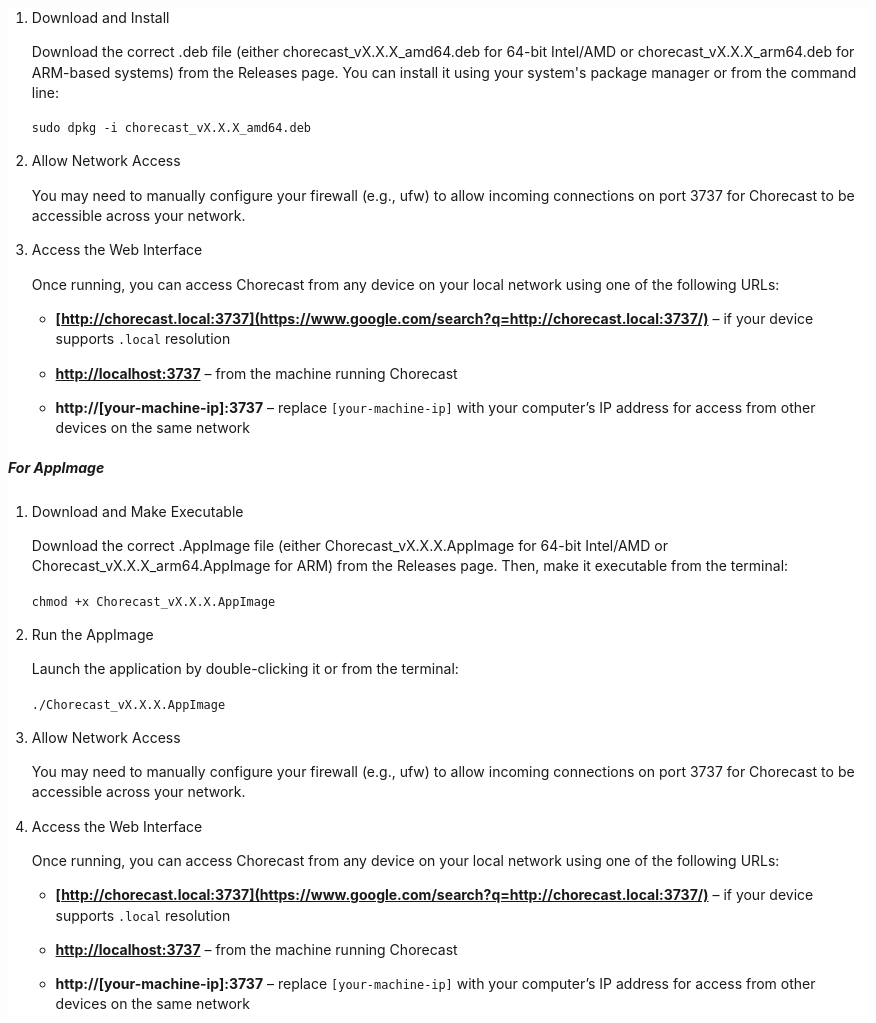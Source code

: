 1.  Download and Install
    
    Download the correct .deb file (either chorecast_vX.X.X_amd64.deb for 64-bit Intel/AMD or chorecast_vX.X.X_arm64.deb for ARM-based systems) from the Releases page. You can install it using your system's package manager or from the command line:
    
    `sudo dpkg -i chorecast_vX.X.X_amd64.deb`
    
2.  Allow Network Access
    
    You may need to manually configure your firewall (e.g., ufw) to allow incoming connections on port 3737 for Chorecast to be accessible across your network.
    
3.  Access the Web Interface
    
    Once running, you can access Chorecast from any device on your local network using one of the following URLs:
    
    -   **[http://chorecast.local:3737](https://www.google.com/search?q=http://chorecast.local:3737/)** – if your device supports `.local` resolution
        
    -   **[http://localhost:3737](https://www.google.com/search?q=http://localhost:3737/)** – from the machine running Chorecast
        
    -   **http://[your-machine-ip]:3737** – replace `[your-machine-ip]` with your computer’s IP address for access from other devices on the same network
        

##### For AppImage

1.  Download and Make Executable
    
    Download the correct .AppImage file (either Chorecast_vX.X.X.AppImage for 64-bit Intel/AMD or Chorecast_vX.X.X_arm64.AppImage for ARM) from the Releases page. Then, make it executable from the terminal:
    
    `chmod +x Chorecast_vX.X.X.AppImage`
    
2.  Run the AppImage
    
    Launch the application by double-clicking it or from the terminal:
    
    `./Chorecast_vX.X.X.AppImage`
    
3.  Allow Network Access
    
    You may need to manually configure your firewall (e.g., ufw) to allow incoming connections on port 3737 for Chorecast to be accessible across your network.
    
4.  Access the Web Interface
    
    Once running, you can access Chorecast from any device on your local network using one of the following URLs:
    
    -   **[http://chorecast.local:3737](https://www.google.com/search?q=http://chorecast.local:3737/)** – if your device supports `.local` resolution
        
    -   **[http://localhost:3737](https://www.google.com/search?q=http://localhost:3737/)** – from the machine running Chorecast
        
    -   **http://[your-machine-ip]:3737** – replace `[your-machine-ip]` with your computer’s IP address for access from other devices on the same network

